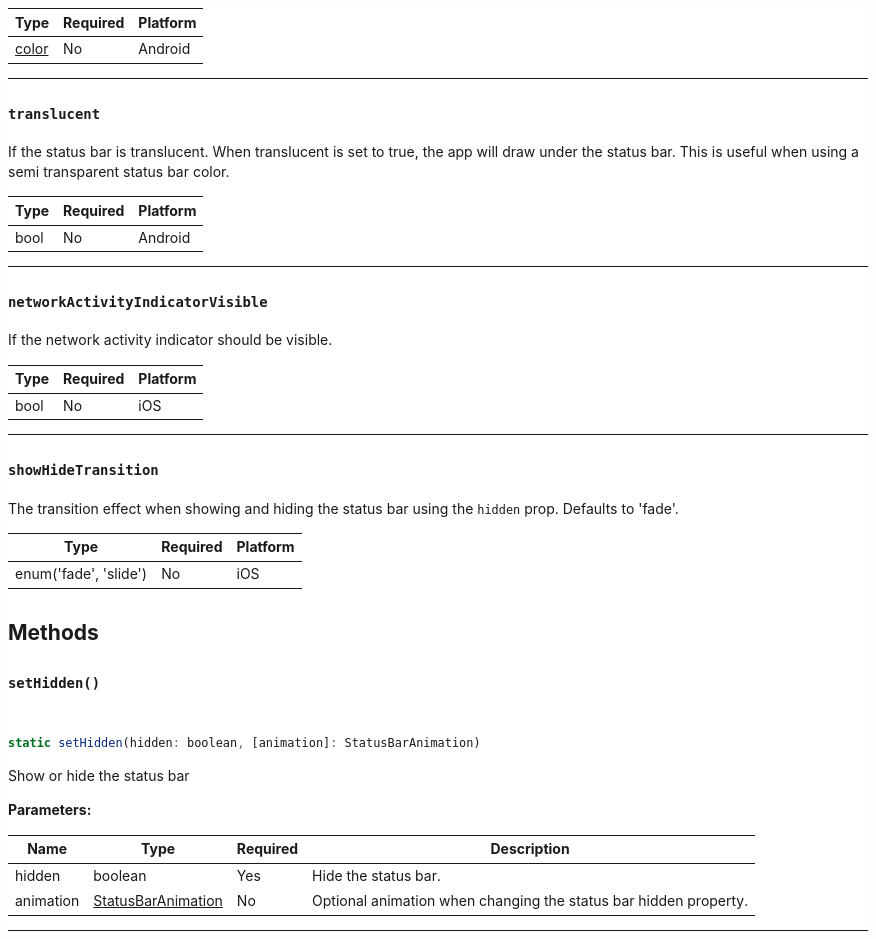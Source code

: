 | Type                | Required | Platform |
| ------------------- | -------- | -------- |
| [color](../colors/) | No       | Android  |

---

### `translucent`

If the status bar is translucent. When translucent is set to true, the app will draw under the status bar. This is useful when using a semi transparent status bar color.

| Type | Required | Platform |
| ---- | -------- | -------- |
| bool | No       | Android  |

---

### `networkActivityIndicatorVisible`

If the network activity indicator should be visible.

| Type | Required | Platform |
| ---- | -------- | -------- |
| bool | No       | iOS      |

---

### `showHideTransition`

The transition effect when showing and hiding the status bar using the `hidden` prop. Defaults to 'fade'.

| Type                  | Required | Platform |
| --------------------- | -------- | -------- |
| enum('fade', 'slide') | No       | iOS      |

## Methods

### `setHidden()`

```javascript

static setHidden(hidden: boolean, [animation]: StatusBarAnimation)

```

Show or hide the status bar

**Parameters:**

| Name      | Type                                                   | Required | Description                                                      |
| --------- | ------------------------------------------------------ | -------- | ---------------------------------------------------------------- |
| hidden    | boolean                                                | Yes      | Hide the status bar.                                             |
| animation | [StatusBarAnimation](../statusbar/#statusbaranimation) | No       | Optional animation when changing the status bar hidden property. |

---
